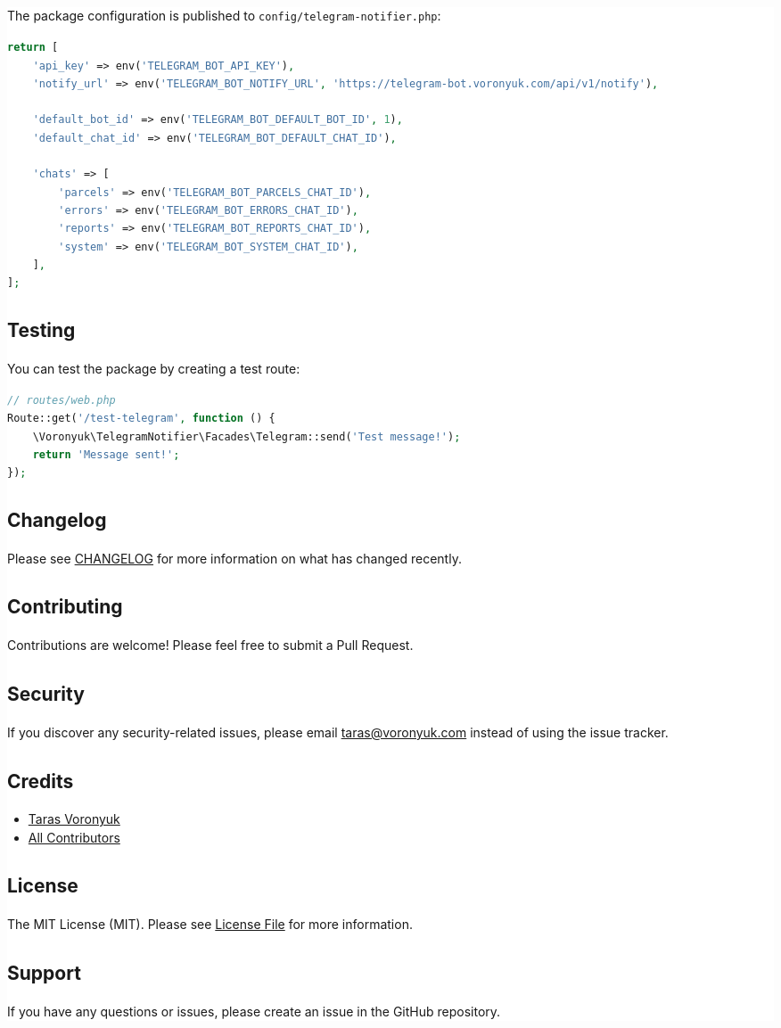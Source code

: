The package configuration is published to `config/telegram-notifier.php`:

```php
return [
    'api_key' => env('TELEGRAM_BOT_API_KEY'),
    'notify_url' => env('TELEGRAM_BOT_NOTIFY_URL', 'https://telegram-bot.voronyuk.com/api/v1/notify'),

    'default_bot_id' => env('TELEGRAM_BOT_DEFAULT_BOT_ID', 1),
    'default_chat_id' => env('TELEGRAM_BOT_DEFAULT_CHAT_ID'),

    'chats' => [
        'parcels' => env('TELEGRAM_BOT_PARCELS_CHAT_ID'),
        'errors' => env('TELEGRAM_BOT_ERRORS_CHAT_ID'),
        'reports' => env('TELEGRAM_BOT_REPORTS_CHAT_ID'),
        'system' => env('TELEGRAM_BOT_SYSTEM_CHAT_ID'),
    ],
];
```

## Testing

You can test the package by creating a test route:

```php
// routes/web.php
Route::get('/test-telegram', function () {
    \Voronyuk\TelegramNotifier\Facades\Telegram::send('Test message!');
    return 'Message sent!';
});
```

## Changelog

Please see [CHANGELOG](CHANGELOG.md) for more information on what has changed recently.

## Contributing

Contributions are welcome! Please feel free to submit a Pull Request.

## Security

If you discover any security-related issues, please email taras@voronyuk.com instead of using the issue tracker.

## Credits

- [Taras Voronyuk](https://github.com/voronyuk)
- [All Contributors](../../contributors)

## License

The MIT License (MIT). Please see [License File](LICENSE) for more information.

## Support

If you have any questions or issues, please create an issue in the GitHub repository.